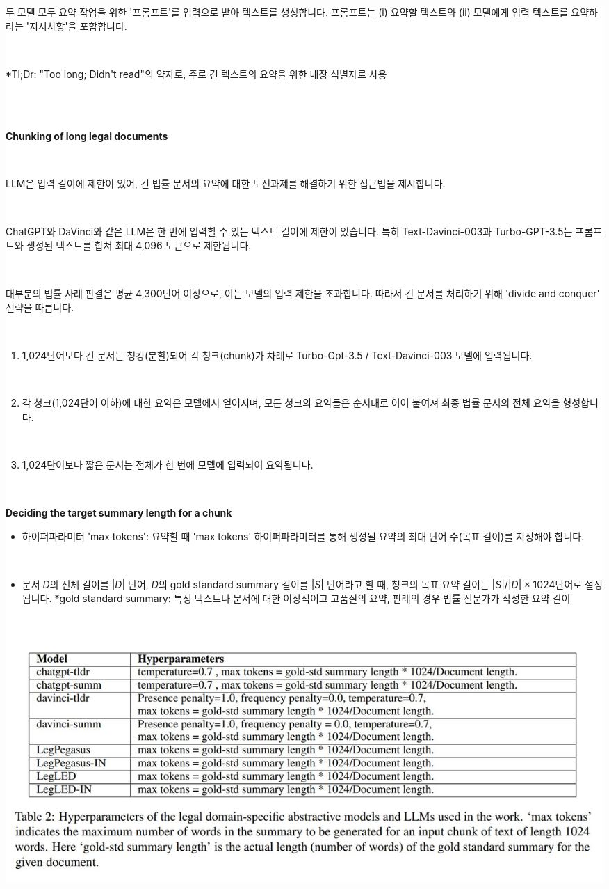 두 모델 모두 요약 작업을 위한 '프롬프트'를 입력으로 받아 텍스트를 생성합니다. 프롬프트는 (i) 요약할 텍스트와 (ii) 모델에게 입력 텍스트를 요약하라는 '지시사항'을 포함합니다.

<br>

*Tl;Dr: "Too long; Didn't read"의 약자로, 주로 긴 텍스트의 요약을 위한 내장 식별자로 사용

<br>

<br>

**Chunking of long legal documents**

<br>

LLM은 입력 길이에 제한이 있어, 긴 법률 문서의 요약에 대한 도전과제를 해결하기 위한 접근법을 제시합니다.

<br>

ChatGPT와 DaVinci와 같은 LLM은 한 번에 입력할 수 있는 텍스트 길이에 제한이 있습니다. 특히 Text-Davinci-003과 Turbo-GPT-3.5는 프롬프트와 생성된 텍스트를 합쳐 최대 4,096 토큰으로 제한됩니다.

<br>

대부분의 법률 사례 판결은 평균 4,300단어 이상으로, 이는 모델의 입력 제한을 초과합니다. 따라서 긴 문서를 처리하기 위해 'divide and conquer' 전략을 따릅니다.

<br>

1. 1,024단어보다 긴 문서는 청킹(분할)되어 각 청크(chunk)가 차례로 Turbo-Gpt-3.5 / Text-Davinci-003 모델에 입력됩니다.

   <br>

2. 각 청크(1,024단어 이하)에 대한 요약은 모델에서 얻어지며, 모든 청크의 요약들은 순서대로 이어 붙여져 최종 법률 문서의 전체 요약을 형성합니다.
  
    <br>

3.  1,024단어보다 짧은 문서는 전체가 한 번에 모델에 입력되어 요약됩니다.

<br>

**Deciding the target summary length for a chunk**

- 하이퍼파라미터 'max tokens': 요약할 때 'max tokens' 하이퍼파라미터를 통해 생성될 요약의 최대 단어 수(목표 길이)를 지정해야 합니다.

  <br>

- 문서 $D$의 전체 길이를 $|D|$ 단어, $D$의 gold standard summary 길이를 $|S|$ 단어라고 할 때, 청크의 목표 요약 길이는 $|S| / |D| × 1024$단어로 설정됩니다.
*gold standard summary: 특정 텍스트나 문서에 대한 이상적이고 고품질의 요약, 판례의 경우 법률 전문가가 작성한 요약 길이

<img style="width: 100%; margin-top: 40px;" id="output" src="./summary/hyper.PNG">

